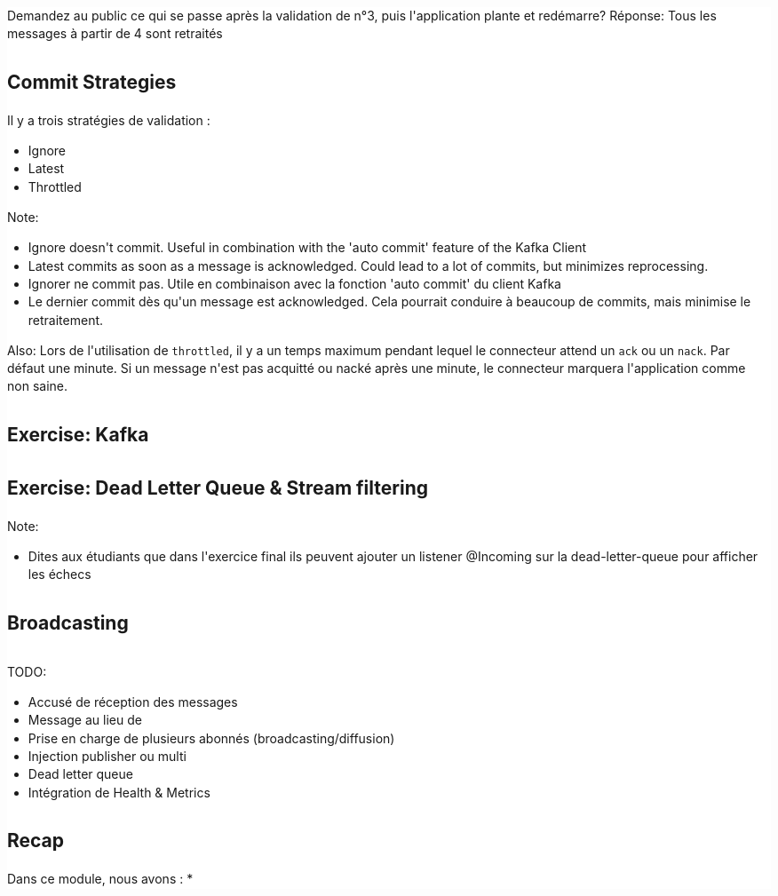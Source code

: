 Demandez au public ce qui se passe après la validation de n°3, puis l'application plante et redémarre? Réponse: Tous les messages à partir de 4 sont retraités


## Commit Strategies

Il y a trois stratégies de validation :

* Ignore
* Latest
* Throttled

Note:
* Ignore doesn't commit. Useful in combination with the 'auto commit' feature of the Kafka Client
* Latest commits as soon as a message is acknowledged. Could lead to a lot of commits, but minimizes reprocessing.
* Ignorer ne commit pas. Utile en combinaison avec la fonction 'auto commit' du client Kafka
* Le dernier commit dès qu'un message est acknowledged. Cela pourrait conduire à beaucoup de commits, mais minimise le retraitement.

Also:
Lors de l'utilisation de `throttled`, il y a un temps maximum pendant lequel le connecteur attend un `ack` ou un `nack`. Par défaut une minute. Si un message n'est pas acquitté ou nacké après une minute, le connecteur marquera l'application comme non saine.



## Exercise: Kafka



## Exercise: Dead Letter Queue & Stream filtering

Note:
- Dites aux étudiants que dans l'exercice final ils peuvent ajouter un listener @Incoming sur la dead-letter-queue pour afficher les échecs



## Broadcasting



##

TODO:
- Accusé de réception des messages
- Message<T> au lieu de <T>
- Prise en charge de plusieurs abonnés (broadcasting/diffusion)
- Injection publisher ou multi
- Dead letter queue
- Intégration de Health & Metrics



## Recap

Dans ce module, nous avons :
*
